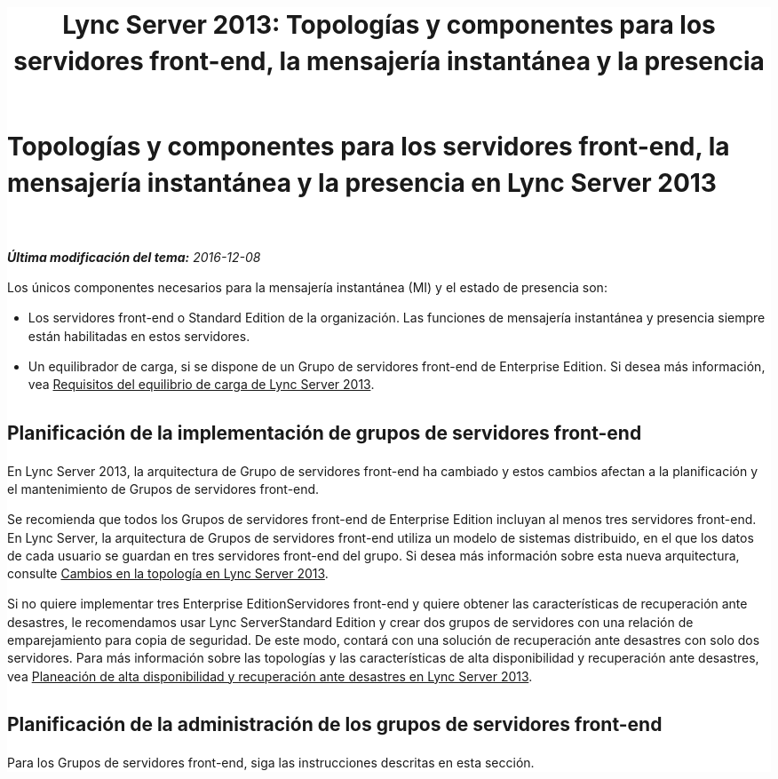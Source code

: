 ﻿---
title: 'Lync Server 2013: Topologías y componentes para los servidores front-end, la mensajería instantánea y la presencia'
TOCTitle: Topologías y componentes para los servidores front-end, la mensajería instantánea y la presencia
ms:assetid: f08ce7a1-d14e-4a54-9771-a82c870658bf
ms:mtpsurl: https://technet.microsoft.com/es-es/library/Gg412996(v=OCS.15)
ms:contentKeyID: 48277127
ms.date: 01/07/2017
mtps_version: v=OCS.15
ms.translationtype: HT
---

# Topologías y componentes para los servidores front-end, la mensajería instantánea y la presencia en Lync Server 2013

 

_**Última modificación del tema:** 2016-12-08_

Los únicos componentes necesarios para la mensajería instantánea (MI) y el estado de presencia son:

  - Los servidores front-end o Standard Edition de la organización. Las funciones de mensajería instantánea y presencia siempre están habilitadas en estos servidores.

  - Un equilibrador de carga, si se dispone de un Grupo de servidores front-end de Enterprise Edition. Si desea más información, vea [Requisitos del equilibrio de carga de Lync Server 2013](lync-server-2013-load-balancing-requirements.md).

## Planificación de la implementación de grupos de servidores front-end

En Lync Server 2013, la arquitectura de Grupo de servidores front-end ha cambiado y estos cambios afectan a la planificación y el mantenimiento de Grupos de servidores front-end.

Se recomienda que todos los Grupos de servidores front-end de Enterprise Edition incluyan al menos tres servidores front-end. En Lync Server, la arquitectura de Grupos de servidores front-end utiliza un modelo de sistemas distribuido, en el que los datos de cada usuario se guardan en tres servidores front-end del grupo. Si desea más información sobre esta nueva arquitectura, consulte [Cambios en la topología en Lync Server 2013](lync-server-2013-topology-changes.md).

Si no quiere implementar tres Enterprise EditionServidores front-end y quiere obtener las características de recuperación ante desastres, le recomendamos usar Lync ServerStandard Edition y crear dos grupos de servidores con una relación de emparejamiento para copia de seguridad. De este modo, contará con una solución de recuperación ante desastres con solo dos servidores. Para más información sobre las topologías y las características de alta disponibilidad y recuperación ante desastres, vea [Planeación de alta disponibilidad y recuperación ante desastres en Lync Server 2013](lync-server-2013-planning-for-high-availability-and-disaster-recovery.md).

## Planificación de la administración de los grupos de servidores front-end

Para los Grupos de servidores front-end, siga las instrucciones descritas en esta sección.
